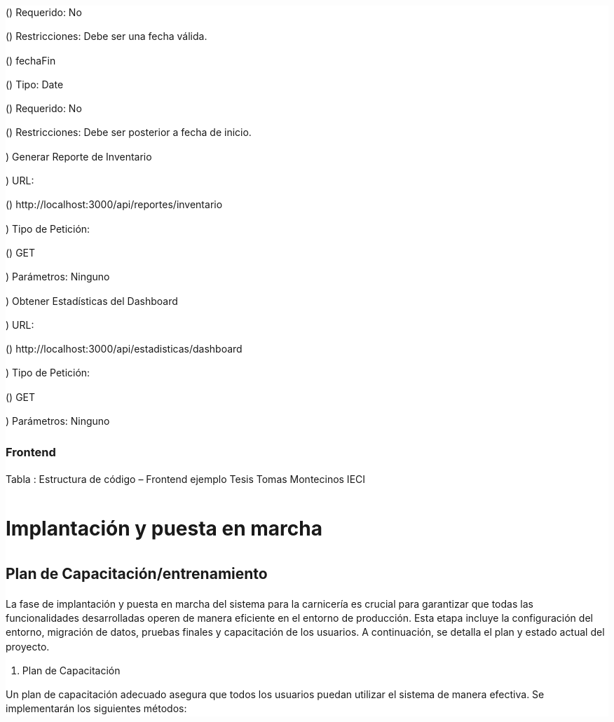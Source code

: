 () Requerido: No

() Restricciones: Debe ser una fecha válida.

() fechaFin

() Tipo: Date

() Requerido: No

() Restricciones: Debe ser posterior a fecha de inicio.

) Generar Reporte de Inventario

) URL:

() http://localhost:3000/api/reportes/inventario

) Tipo de Petición:

() GET

) Parámetros: Ninguno

) Obtener Estadísticas del Dashboard

) URL:

() http://localhost:3000/api/estadisticas/dashboard

) Tipo de Petición:

() GET

) Parámetros: Ninguno







### Frontend

Tabla : Estructura de código – Frontend ejemplo Tesis Tomas Montecinos IECI

# Implantación y puesta en marcha

## Plan de Capacitación/entrenamiento

La fase de implantación y puesta en marcha del sistema para la carnicería es crucial para garantizar que todas las funcionalidades desarrolladas operen de manera eficiente en el entorno de producción. Esta etapa incluye la configuración del entorno, migración de datos, pruebas finales y capacitación de los usuarios. A continuación, se detalla el plan y estado actual del proyecto.

1. Plan de Capacitación



Un plan de capacitación adecuado asegura que todos los usuarios puedan utilizar el sistema de manera efectiva. Se implementarán los siguientes métodos:

